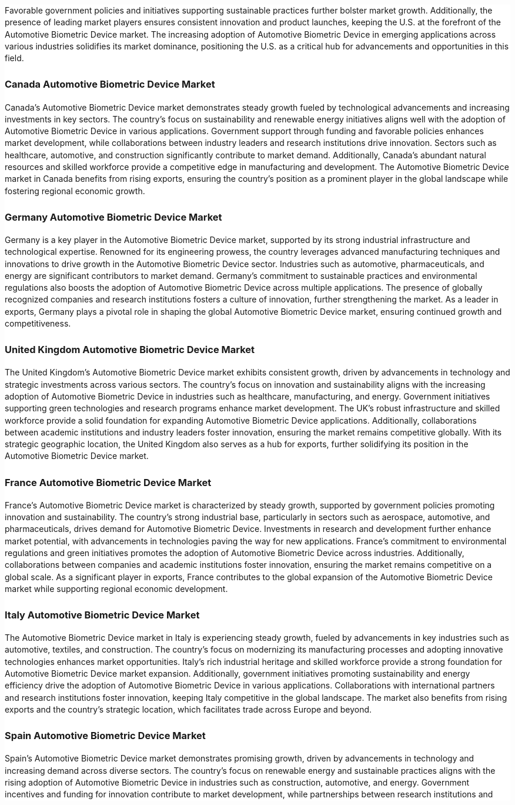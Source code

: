 Favorable government policies and initiatives supporting sustainable practices further bolster market growth. Additionally, the presence of leading market players ensures consistent innovation and product launches, keeping the U.S. at the forefront of the Automotive Biometric Device market. The increasing adoption of Automotive Biometric Device in emerging applications across various industries solidifies its market dominance, positioning the U.S. as a critical hub for advancements and opportunities in this field.</p><h3>Canada Automotive Biometric Device Market</h3><p>Canada&rsquo;s Automotive Biometric Device market demonstrates steady growth fueled by technological advancements and increasing investments in key sectors. The country&rsquo;s focus on sustainability and renewable energy initiatives aligns well with the adoption of Automotive Biometric Device in various applications. Government support through funding and favorable policies enhances market development, while collaborations between industry leaders and research institutions drive innovation. Sectors such as healthcare, automotive, and construction significantly contribute to market demand. Additionally, Canada&rsquo;s abundant natural resources and skilled workforce provide a competitive edge in manufacturing and development. The Automotive Biometric Device market in Canada benefits from rising exports, ensuring the country&rsquo;s position as a prominent player in the global landscape while fostering regional economic growth.</p><h3>Germany Automotive Biometric Device Market</h3><p>Germany is a key player in the Automotive Biometric Device market, supported by its strong industrial infrastructure and technological expertise. Renowned for its engineering prowess, the country leverages advanced manufacturing techniques and innovations to drive growth in the Automotive Biometric Device sector. Industries such as automotive, pharmaceuticals, and energy are significant contributors to market demand. Germany&rsquo;s commitment to sustainable practices and environmental regulations also boosts the adoption of Automotive Biometric Device across multiple applications. The presence of globally recognized companies and research institutions fosters a culture of innovation, further strengthening the market. As a leader in exports, Germany plays a pivotal role in shaping the global Automotive Biometric Device market, ensuring continued growth and competitiveness.</p><h3>United Kingdom Automotive Biometric Device Market</h3><p>The United Kingdom&rsquo;s Automotive Biometric Device market exhibits consistent growth, driven by advancements in technology and strategic investments across various sectors. The country&rsquo;s focus on innovation and sustainability aligns with the increasing adoption of Automotive Biometric Device in industries such as healthcare, manufacturing, and energy. Government initiatives supporting green technologies and research programs enhance market development. The UK&rsquo;s robust infrastructure and skilled workforce provide a solid foundation for expanding Automotive Biometric Device applications. Additionally, collaborations between academic institutions and industry leaders foster innovation, ensuring the market remains competitive globally. With its strategic geographic location, the United Kingdom also serves as a hub for exports, further solidifying its position in the Automotive Biometric Device market.</p><h3>France Automotive Biometric Device Market</h3><p>France&rsquo;s Automotive Biometric Device market is characterized by steady growth, supported by government policies promoting innovation and sustainability. The country&rsquo;s strong industrial base, particularly in sectors such as aerospace, automotive, and pharmaceuticals, drives demand for Automotive Biometric Device. Investments in research and development further enhance market potential, with advancements in technologies paving the way for new applications. France&rsquo;s commitment to environmental regulations and green initiatives promotes the adoption of Automotive Biometric Device across industries. Additionally, collaborations between companies and academic institutions foster innovation, ensuring the market remains competitive on a global scale. As a significant player in exports, France contributes to the global expansion of the Automotive Biometric Device market while supporting regional economic development.</p><h3>Italy Automotive Biometric Device Market</h3><p>The Automotive Biometric Device market in Italy is experiencing steady growth, fueled by advancements in key industries such as automotive, textiles, and construction. The country&rsquo;s focus on modernizing its manufacturing processes and adopting innovative technologies enhances market opportunities. Italy&rsquo;s rich industrial heritage and skilled workforce provide a strong foundation for Automotive Biometric Device market expansion. Additionally, government initiatives promoting sustainability and energy efficiency drive the adoption of Automotive Biometric Device in various applications. Collaborations with international partners and research institutions foster innovation, keeping Italy competitive in the global landscape. The market also benefits from rising exports and the country&rsquo;s strategic location, which facilitates trade across Europe and beyond.</p><h3>Spain Automotive Biometric Device Market</h3><p>Spain&rsquo;s Automotive Biometric Device market demonstrates promising growth, driven by advancements in technology and increasing demand across diverse sectors. The country&rsquo;s focus on renewable energy and sustainable practices aligns with the rising adoption of Automotive Biometric Device in industries such as construction, automotive, and energy. Government incentives and funding for innovation contribute to market development, while partnerships between research institutions and